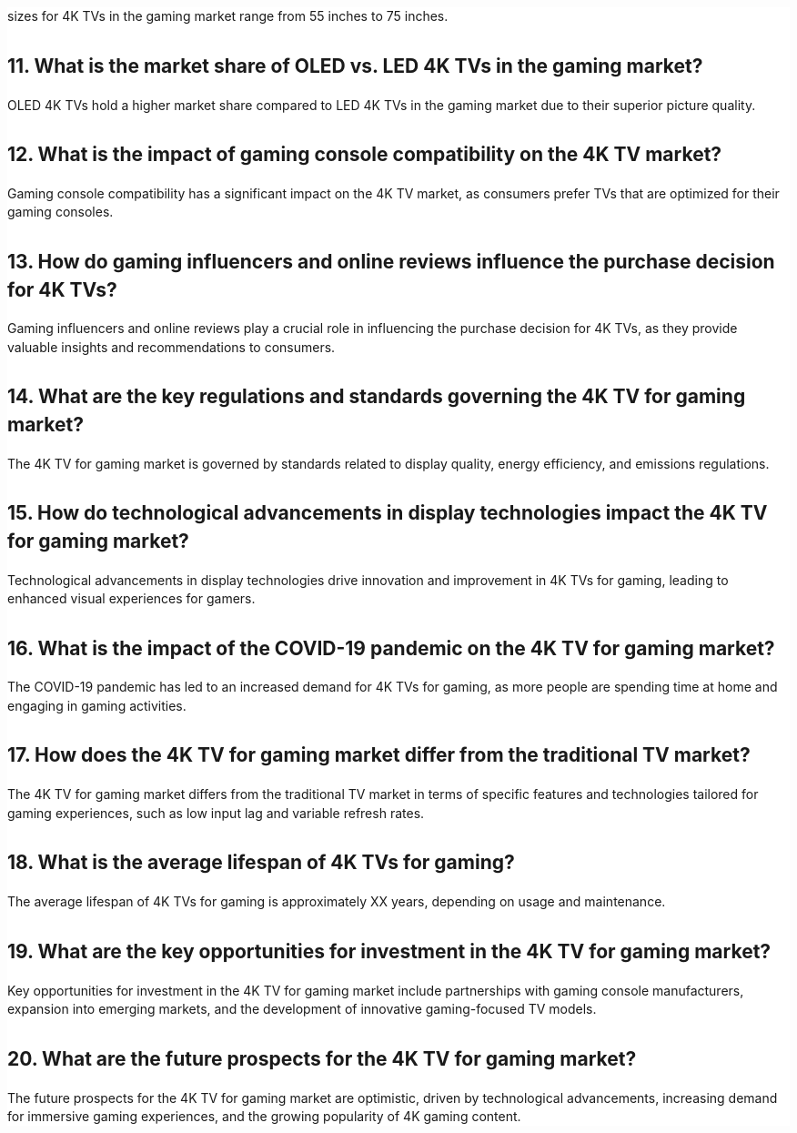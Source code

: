 sizes for 4K TVs in the gaming market range from 55 inches to 75 inches.</p><h2>11. What is the market share of OLED vs. LED 4K TVs in the gaming market?</h2><p>OLED 4K TVs hold a higher market share compared to LED 4K TVs in the gaming market due to their superior picture quality.</p><h2>12. What is the impact of gaming console compatibility on the 4K TV market?</h2><p>Gaming console compatibility has a significant impact on the 4K TV market, as consumers prefer TVs that are optimized for their gaming consoles.</p><h2>13. How do gaming influencers and online reviews influence the purchase decision for 4K TVs?</h2><p>Gaming influencers and online reviews play a crucial role in influencing the purchase decision for 4K TVs, as they provide valuable insights and recommendations to consumers.</p><h2>14. What are the key regulations and standards governing the 4K TV for gaming market?</h2><p>The 4K TV for gaming market is governed by standards related to display quality, energy efficiency, and emissions regulations.</p><h2>15. How do technological advancements in display technologies impact the 4K TV for gaming market?</h2><p>Technological advancements in display technologies drive innovation and improvement in 4K TVs for gaming, leading to enhanced visual experiences for gamers.</p> <h2>16. What is the impact of the COVID-19 pandemic on the 4K TV for gaming market?</h2><p>The COVID-19 pandemic has led to an increased demand for 4K TVs for gaming, as more people are spending time at home and engaging in gaming activities.</p><h2>17. How does the 4K TV for gaming market differ from the traditional TV market?</h2><p>The 4K TV for gaming market differs from the traditional TV market in terms of specific features and technologies tailored for gaming experiences, such as low input lag and variable refresh rates.</p><h2>18. What is the average lifespan of 4K TVs for gaming?</h2><p>The average lifespan of 4K TVs for gaming is approximately XX years, depending on usage and maintenance.</p><h2>19. What are the key opportunities for investment in the 4K TV for gaming market?</h2><p>Key opportunities for investment in the 4K TV for gaming market include partnerships with gaming console manufacturers, expansion into emerging markets, and the development of innovative gaming-focused TV models.</p><h2>20. What are the future prospects for the 4K TV for gaming market?</h2><p>The future prospects for the 4K TV for gaming market are optimistic, driven by technological advancements, increasing demand for immersive gaming experiences, and the growing popularity of 4K gaming content.</p></body></html></strong></p>
